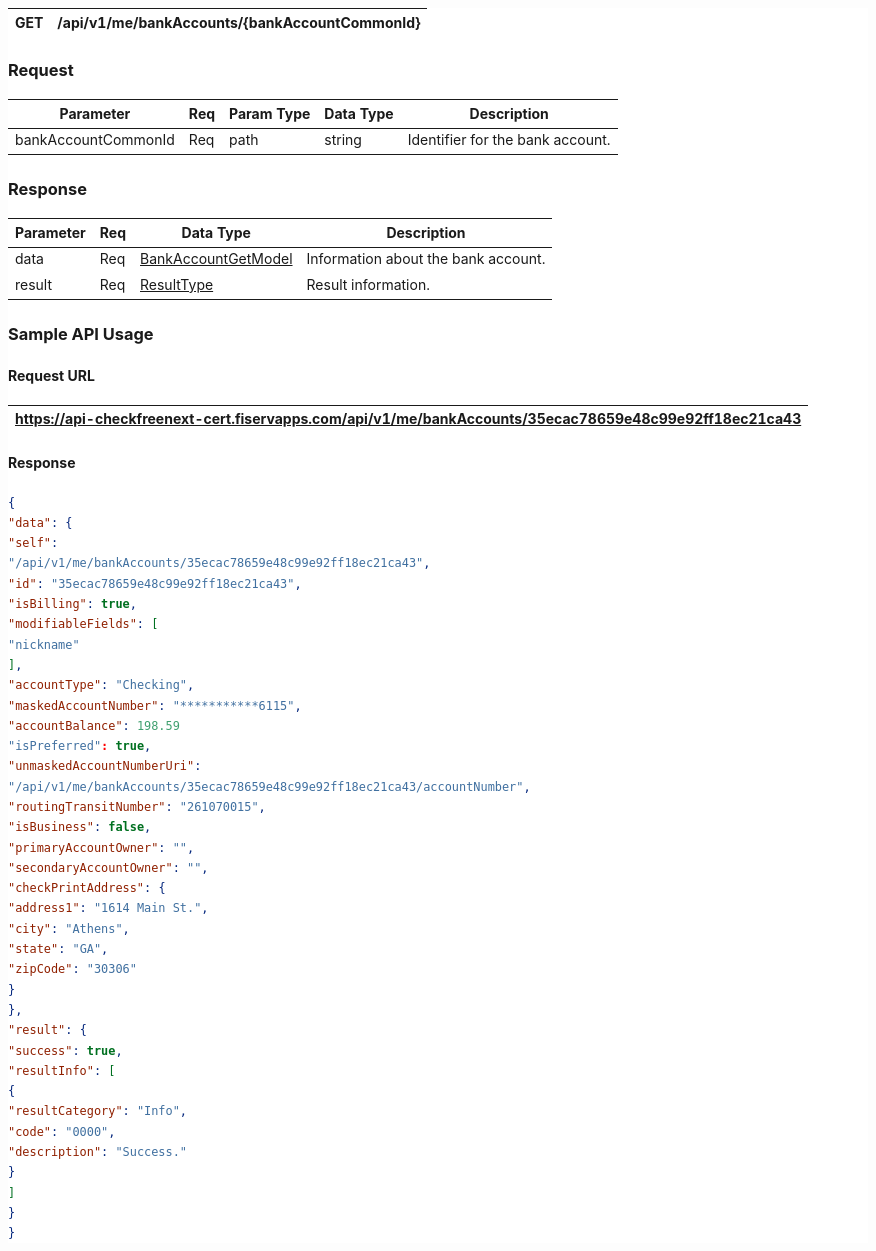 | GET | /api/v1/me/bankAccounts/{bankAccountCommonId}|
|-----|----------------------------|

### Request

| Parameter           | Req | Param Type | Data Type | Description                      |
|-----------|-----|--------|-------|-------------------------------------------|
| bankAccountCommonId | Req | path       | string    | Identifier for the bank account. |

### Response

| Parameter | Req | Data Type                                   | Description                         |
|------------|-----|-----------|---------------------------------------------|
| data      | Req | [BankAccountGetModel](./complexObjects.md#bankaccountgetmodel) | Information about the bank account. |
| result    | Req | [ResultType](./complexObjects.md#resulttype)                   | Result information.                 |

### Sample API Usage

#### Request URL

| https://api-checkfreenext-cert.fiservapps.com/api/v1/me/bankAccounts/35ecac78659e48c99e92ff18ec21ca43 |
|------------------------------------------------------------------------|

#### Response
```json
{
"data": {
"self":
"/api/v1/me/bankAccounts/35ecac78659e48c99e92ff18ec21ca43",
"id": "35ecac78659e48c99e92ff18ec21ca43",
"isBilling": true,
"modifiableFields": [
"nickname"
],
"accountType": "Checking",
"maskedAccountNumber": "***********6115",
"accountBalance": 198.59
"isPreferred": true,
"unmaskedAccountNumberUri":
"/api/v1/me/bankAccounts/35ecac78659e48c99e92ff18ec21ca43/accountNumber",
"routingTransitNumber": "261070015",
"isBusiness": false,
"primaryAccountOwner": "",
"secondaryAccountOwner": "",
"checkPrintAddress": {
"address1": "1614 Main St.",
"city": "Athens",
"state": "GA",
"zipCode": "30306"
}
},
"result": {
"success": true,
"resultInfo": [
{
"resultCategory": "Info",
"code": "0000",
"description": "Success."
}
]
}
}
```